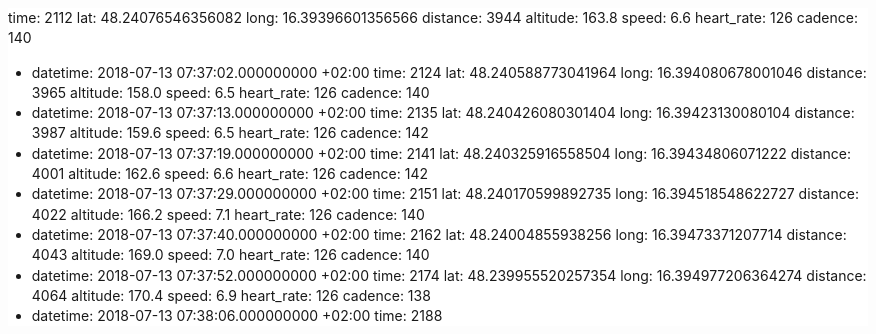   time: 2112
  lat: 48.24076546356082
  long: 16.39396601356566
  distance: 3944
  altitude: 163.8
  speed: 6.6
  heart_rate: 126
  cadence: 140
- datetime: 2018-07-13 07:37:02.000000000 +02:00
  time: 2124
  lat: 48.240588773041964
  long: 16.394080678001046
  distance: 3965
  altitude: 158.0
  speed: 6.5
  heart_rate: 126
  cadence: 140
- datetime: 2018-07-13 07:37:13.000000000 +02:00
  time: 2135
  lat: 48.240426080301404
  long: 16.39423130080104
  distance: 3987
  altitude: 159.6
  speed: 6.5
  heart_rate: 126
  cadence: 142
- datetime: 2018-07-13 07:37:19.000000000 +02:00
  time: 2141
  lat: 48.240325916558504
  long: 16.39434806071222
  distance: 4001
  altitude: 162.6
  speed: 6.6
  heart_rate: 126
  cadence: 142
- datetime: 2018-07-13 07:37:29.000000000 +02:00
  time: 2151
  lat: 48.240170599892735
  long: 16.394518548622727
  distance: 4022
  altitude: 166.2
  speed: 7.1
  heart_rate: 126
  cadence: 140
- datetime: 2018-07-13 07:37:40.000000000 +02:00
  time: 2162
  lat: 48.24004855938256
  long: 16.39473371207714
  distance: 4043
  altitude: 169.0
  speed: 7.0
  heart_rate: 126
  cadence: 140
- datetime: 2018-07-13 07:37:52.000000000 +02:00
  time: 2174
  lat: 48.239955520257354
  long: 16.394977206364274
  distance: 4064
  altitude: 170.4
  speed: 6.9
  heart_rate: 126
  cadence: 138
- datetime: 2018-07-13 07:38:06.000000000 +02:00
  time: 2188